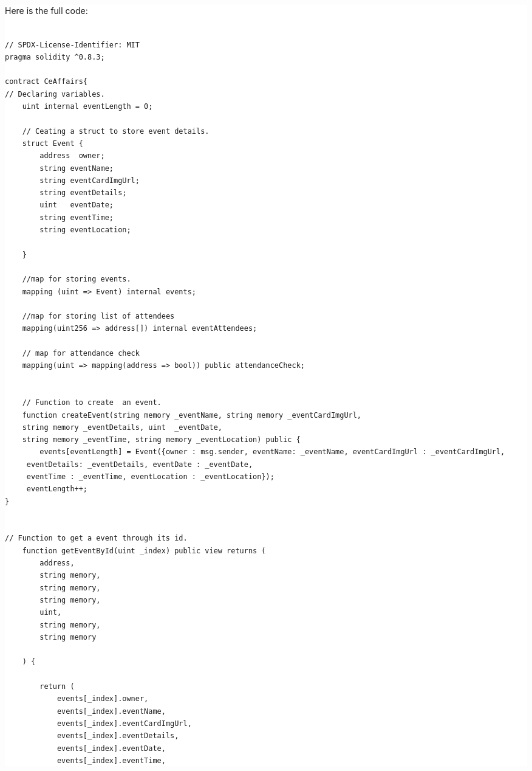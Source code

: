 Here is the full code:

```solidity

// SPDX-License-Identifier: MIT
pragma solidity ^0.8.3;

contract CeAffairs{
// Declaring variables.
    uint internal eventLength = 0;

    // Ceating a struct to store event details.
    struct Event {
        address  owner;
        string eventName;
        string eventCardImgUrl;
        string eventDetails;
        uint   eventDate;
        string eventTime;
        string eventLocation;

    }

    //map for storing events.
    mapping (uint => Event) internal events;

    //map for storing list of attendees
    mapping(uint256 => address[]) internal eventAttendees;

    // map for attendance check
    mapping(uint => mapping(address => bool)) public attendanceCheck;


    // Function to create  an event.
    function createEvent(string memory _eventName, string memory _eventCardImgUrl,
    string memory _eventDetails, uint  _eventDate,
    string memory _eventTime, string memory _eventLocation) public {
        events[eventLength] = Event({owner : msg.sender, eventName: _eventName, eventCardImgUrl : _eventCardImgUrl,
     eventDetails: _eventDetails, eventDate : _eventDate,
     eventTime : _eventTime, eventLocation : _eventLocation});
     eventLength++;
}


// Function to get a event through its id.
    function getEventById(uint _index) public view returns (
        address,
        string memory,
        string memory,
        string memory,
        uint,
        string memory,
        string memory

    ) {

        return (
            events[_index].owner,
            events[_index].eventName,
            events[_index].eventCardImgUrl,
            events[_index].eventDetails,
            events[_index].eventDate,
            events[_index].eventTime,
```